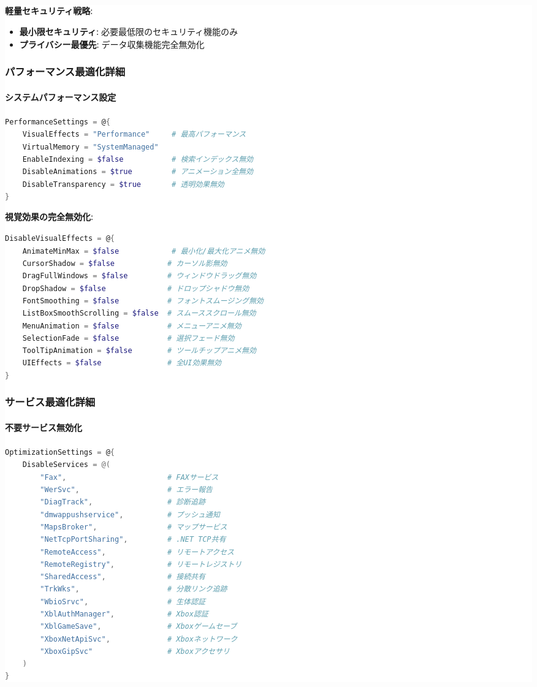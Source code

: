 **軽量セキュリティ戦略**:
- **最小限セキュリティ**: 必要最低限のセキュリティ機能のみ
- **プライバシー最優先**: データ収集機能完全無効化

### パフォーマンス最適化詳細

#### システムパフォーマンス設定
```powershell
PerformanceSettings = @{
    VisualEffects = "Performance"     # 最高パフォーマンス
    VirtualMemory = "SystemManaged"
    EnableIndexing = $false           # 検索インデックス無効
    DisableAnimations = $true         # アニメーション全無効
    DisableTransparency = $true       # 透明効果無効
}
```

**視覚効果の完全無効化**:
```powershell
DisableVisualEffects = @{
    AnimateMinMax = $false            # 最小化/最大化アニメ無効
    CursorShadow = $false            # カーソル影無効
    DragFullWindows = $false         # ウィンドウドラッグ無効
    DropShadow = $false              # ドロップシャドウ無効
    FontSmoothing = $false           # フォントスムージング無効
    ListBoxSmoothScrolling = $false  # スムーススクロール無効
    MenuAnimation = $false           # メニューアニメ無効
    SelectionFade = $false           # 選択フェード無効
    ToolTipAnimation = $false        # ツールチップアニメ無効
    UIEffects = $false               # 全UI効果無効
}
```

### サービス最適化詳細

#### 不要サービス無効化
```powershell
OptimizationSettings = @{
    DisableServices = @(
        "Fax",                       # FAXサービス
        "WerSvc",                    # エラー報告
        "DiagTrack",                 # 診断追跡
        "dmwappushservice",          # プッシュ通知
        "MapsBroker",                # マップサービス
        "NetTcpPortSharing",         # .NET TCP共有
        "RemoteAccess",              # リモートアクセス
        "RemoteRegistry",            # リモートレジストリ
        "SharedAccess",              # 接続共有
        "TrkWks",                    # 分散リンク追跡
        "WbioSrvc",                  # 生体認証
        "XblAuthManager",            # Xbox認証
        "XblGameSave",               # Xboxゲームセーブ
        "XboxNetApiSvc",             # Xboxネットワーク
        "XboxGipSvc"                 # Xboxアクセサリ
    )
}
```
